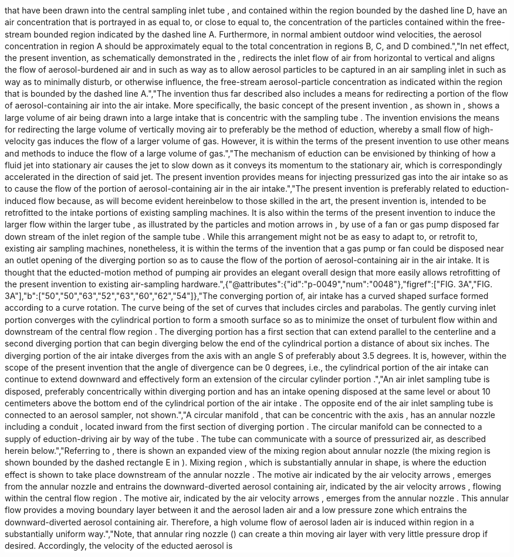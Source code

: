 that have been drawn into the central sampling inlet tube , and contained within the region bounded by the dashed line D, have an air concentration that is portrayed in  as equal to, or close to equal to, the concentration of the particles  contained within the free-stream bounded region indicated by the dashed line A. Furthermore, in normal ambient outdoor wind velocities, the aerosol concentration in region A should be approximately equal to the total concentration in regions B, C, and D combined.","In net effect, the present invention, as schematically demonstrated in the , redirects the inlet flow of air from horizontal to vertical and aligns the flow of aerosol-burdened air  and  in such as way as to allow aerosol particles  to be captured in an air sampling inlet  in such as way as to minimally disturb, or otherwise influence, the free-stream aerosol-particle concentration as indicated within the region that is bounded by the dashed line A.","The invention thus far described also includes a means for redirecting a portion of the flow of aerosol-containing air into the air intake. More specifically, the basic concept of the present invention , as shown in , shows a large volume of air being drawn into a large intake  that is concentric with the sampling tube . The invention envisions the means for redirecting the large volume of vertically moving air to preferably be the method of eduction, whereby a small flow of high-velocity gas induces the flow of a larger volume of gas. However, it is within the terms of the present invention to use other means and methods to induce the flow of a large volume of gas.","The mechanism of eduction can be envisioned by thinking of how a fluid jet into stationary air causes the jet to slow down as it conveys its momentum to the stationary air, which is correspondingly accelerated in the direction of said jet. The present invention  provides means for injecting pressurized gas into the air intake  so as to cause the flow of the portion of aerosol-containing air in the air intake.","The present invention is preferably related to eduction-induced flow because, as will become evident hereinbelow to those skilled in the art, the present invention is, intended to be retrofitted to the intake portions of existing sampling machines. It is also within the terms of the present invention to induce the larger flow within the larger tube , as illustrated by the particles and motion arrows  in , by use of a fan or gas pump disposed far down stream of the inlet region  of the sample tube . While this arrangement might not be as easy to adapt to, or retrofit to, existing air sampling machines, nonetheless, it is within the terms of the invention that a gas pump or fan could be disposed near an outlet opening of the diverging portion  so as to cause the flow of the portion of aerosol-containing air in the air intake. It is thought that the educted-motion method of pumping air provides an elegant overall design that more easily allows retrofitting of the present invention to existing air-sampling hardware.",{"@attributes":{"id":"p-0049","num":"0048"},"figref":["FIG. 3A","FIG. 3A"],"b":["50","50","63","52","63","60","62","54"]},"The converging portion  of, air intake  has a curved shaped surface formed according to a curve rotation. The curve being of the set of curves that includes circles and parabolas. The gently curving inlet portion  converges with the cylindrical portion  to form a smooth surface so as to minimize the onset of turbulent flow within and downstream of the central flow region . The diverging portion  has a first section that can extend parallel to the centerline  and a second diverging portion that can begin diverging below the end of the cylindrical portion  a distance of about six inches. The diverging portion of the air intake  diverges from the axis  with an angle S of preferably about 3.5 degrees. It is, however, within the scope of the present invention that the angle of divergence can be 0 degrees, i.e., the cylindrical portion  of the air intake  can continue to extend downward and effectively form an extension of the circular cylinder portion .","An air inlet sampling tube  is disposed, preferably concentrically within diverging portion  and has an intake opening  disposed at the same level or about 10 centimeters above the bottom end of the cylindrical portion  of the air intake . The opposite end of the air inlet sampling tube  is connected to an aerosol sampler, not shown.","A circular manifold , that can be concentric with the axis , has an annular nozzle  including a conduit , located inward from the first section of diverging portion . The circular manifold  can be connected to a supply of eduction-driving air  by way of the tube . The tube  can communicate with a source of pressurized air, as described herein below.","Referring to , there is shown an expanded view of the mixing region  about annular nozzle  (the mixing region is shown bounded by the dashed rectangle E in ). Mixing region , which is substantially annular in shape, is where the eduction effect is shown to take place downstream of the annular nozzle . The motive air indicated by the air velocity arrows , emerges from the annular nozzle  and entrains the downward-diverted aerosol containing air, indicated by the air velocity arrows , flowing within the central flow region . The motive air, indicated by the air velocity arrows , emerges from the annular nozzle . This annular flow provides a moving boundary layer between it and the aerosol laden air  and a low pressure zone which entrains the downward-diverted aerosol containing air. Therefore, a high volume flow of aerosol laden air is induced within region  in a substantially uniform way.","Note, that annular ring nozzle  () can create a thin moving air layer with very little pressure drop if desired. Accordingly, the velocity of the educted aerosol is